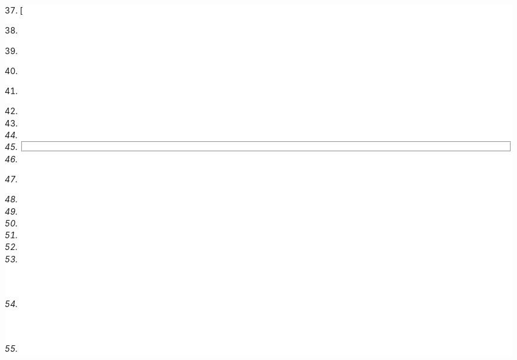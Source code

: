   37. [<dialog>](https://developer.mozilla.org/en-US/docs/Web/HTML/Element/dialog "The HTML <dialog> element represents a dialog box or other interactive component, such as an inspector or window. <form> elements can be integrated within a dialog by specifying them with the attribute method="dialog". When such a form is submitted, the dialog is closed with a returnValue attribute set to the value of the submit button used.")
  38. [<dir>](https://developer.mozilla.org/en-US/docs/Web/HTML/Element/dir "The HTML directory element (<dir>) represents a directory, namely a collection of filenames.")
  39. [<div>](https://developer.mozilla.org/en-US/docs/Web/HTML/Element/div "The HTML <div> element (or HTML Document Division Element) is the generic container for flow content, which does not inherently represent anything. It can be used to group elements for styling purposes (using the class or id attributes), or because they share attribute values, such as lang. It should be used only when no other semantic element (such as <article> or <nav>) is appropriate.")
  40. [<dl>](https://developer.mozilla.org/en-US/docs/Web/HTML/Element/dl "The HTML <dl> element (or HTML Description List Element) encloses a list of groups of terms and descriptions. Common uses for this element are to implement a glossary or to display metadata (a list of key-value pairs).")
  41. [<dt>](https://developer.mozilla.org/en-US/docs/Web/HTML/Element/dt "The HTML <dt> element (or HTML Description Term Element) identifies a term in a description list. This element can occur only as a child element of a <dl>. It is usually followed by a <dd> element; however, multiple <dt> elements in a row indicate several terms that are all defined by the immediate next <dd> element.")
  42. [<element>](https://developer.mozilla.org/en-US/docs/Web/HTML/Element/element "The HTML <element> element is used to define new custom DOM elements.")
  43. [<em>](https://developer.mozilla.org/en-US/docs/Web/HTML/Element/em "The HTML element emphasis  <em> marks text that has stress emphasis. The <em> element can be nested, with each level of nesting indicating a greater degree of emphasis.")
  44. [<embed>](https://developer.mozilla.org/en-US/docs/Web/HTML/Element/embed "The HTML <embed> Element represents an integration point for an external application or interactive content (in other words, a plug-in).")
  45. [<fieldset>](https://developer.mozilla.org/en-US/docs/Web/HTML/Element/fieldset "The HTML <fieldset> element is used to group several controls as well as labels (<label>) within a web form.")
  46. [<figcaption>](https://developer.mozilla.org/en-US/docs/Web/HTML/Element/figcaption "The HTML <figcaption> element represents a caption or a legend associated with a figure or an illustration described by the rest of the data of the <figure> element which is its immediate ancestor which means <figcaption> can be the first or last element inside a <figure> block. Also, the HTML Figcaption Element is optional; if not provided, then the parent figure element will have no caption.")
  47. [<figure>](https://developer.mozilla.org/en-US/docs/Web/HTML/Element/figure "The HTML <figure> element represents self-contained content, frequently with a caption (<figcaption>), and is typically referenced as a single unit. While it is related to the main flow, its position is independent of the main flow. Usually this is an image, an illustration, a diagram, a code snippet, or a schema that is referenced in the main text, but that can be moved to another page or to an appendix without affecting the main flow.")
  48. [<font>](https://developer.mozilla.org/en-US/docs/Web/HTML/Element/font "The HTML Font Element (<font>) defines the font size, color and face for its content.")
  49. [<footer>](https://developer.mozilla.org/en-US/docs/Web/HTML/Element/footer "The HTML <footer> element represents a footer for its nearest sectioning content or sectioning root element. A footer typically contains information about the author of the section, copyright data or links to related documents.")
  50. [<form>](https://developer.mozilla.org/en-US/docs/Web/HTML/Element/form "The HTML <form> element represents a document section that contains interactive controls to submit information to a web server.")
  51. [<frame>](https://developer.mozilla.org/en-US/docs/Web/HTML/Element/frame "<frame> is an HTML element which defines a particular area in which another HTML document can be displayed. A frame should be used within a <frameset>.")
  52. [<frameset>](https://developer.mozilla.org/en-US/docs/Web/HTML/Element/frameset "<frameset> is an HTML element which is used to contain <frame> elements.")
  53. [<head>](https://developer.mozilla.org/en-US/docs/Web/HTML/Element/head "The HTML <head> element provides general information (metadata) about the document, including its title and links to its scripts and style sheets.")
  54. [<header>](https://developer.mozilla.org/en-US/docs/Web/HTML/Element/header "The HTML <header> element represents a group of introductory or navigational aids. It may contain some heading elements but also other elements like a logo, wrapped section's header, a search form, and so on.")
  55. [<hgroup>](https://developer.mozilla.org/en-US/docs/Web/HTML/Element/hgroup "The HTML <hgroup> Element (HTML Heading Group Element) represents the heading of a section. It defines a single title that participates in the outline of the document as the heading of the implicit or explicit section that it belongs to.")